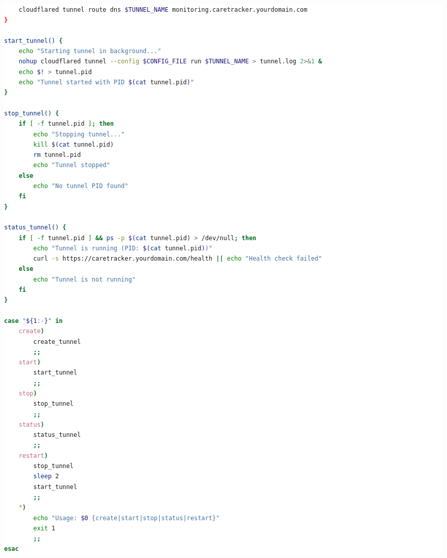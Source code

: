 ```bash
    cloudflared tunnel route dns $TUNNEL_NAME monitoring.caretracker.yourdomain.com
}

start_tunnel() {
    echo "Starting tunnel in background..."
    nohup cloudflared tunnel --config $CONFIG_FILE run $TUNNEL_NAME > tunnel.log 2>&1 &
    echo $! > tunnel.pid
    echo "Tunnel started with PID $(cat tunnel.pid)"
}

stop_tunnel() {
    if [ -f tunnel.pid ]; then
        echo "Stopping tunnel..."
        kill $(cat tunnel.pid)
        rm tunnel.pid
        echo "Tunnel stopped"
    else
        echo "No tunnel PID found"
    fi
}

status_tunnel() {
    if [ -f tunnel.pid ] && ps -p $(cat tunnel.pid) > /dev/null; then
        echo "Tunnel is running (PID: $(cat tunnel.pid))"
        curl -s https://caretracker.yourdomain.com/health || echo "Health check failed"
    else
        echo "Tunnel is not running"
    fi
}

case "${1:-}" in
    create)
        create_tunnel
        ;;
    start)
        start_tunnel
        ;;
    stop)
        stop_tunnel
        ;;
    status)
        status_tunnel
        ;;
    restart)
        stop_tunnel
        sleep 2
        start_tunnel
        ;;
    *)
        echo "Usage: $0 {create|start|stop|status|restart}"
        exit 1
        ;;
esac
```

